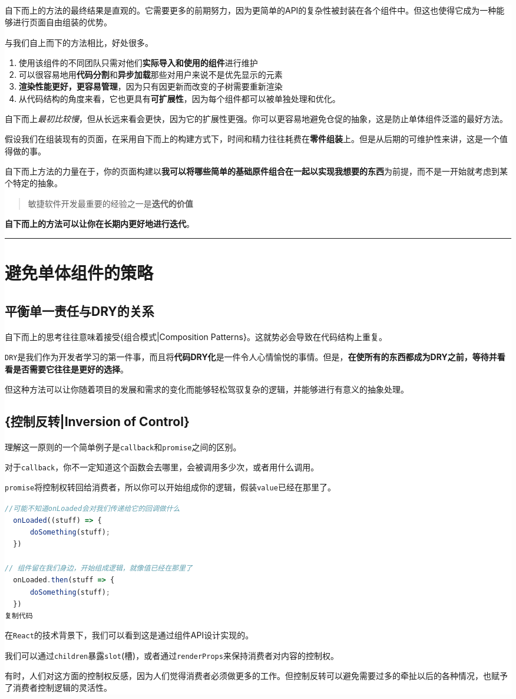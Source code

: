 自下而上的方法的最终结果是直观的。它需要更多的前期努力，因为更简单的API的复杂性被封装在各个组件中。但这也使得它成为一种能够进行页面自由组装的优势。

与我们自上而下的方法相比，好处很多。

1. 使用该组件的不同团队只需对他们**实际导入和使用的组件**进行维护
2. 可以很容易地用**代码分割**和**异步加载**那些对用户来说不是优先显示的元素
3. **渲染性能更好，更容易管理**，因为只有因更新而改变的子树需要重新渲染
4. 从代码结构的角度来看，它也更具有**可扩展性**，因为每个组件都可以被单独处理和优化。

自下而上*最初比较慢*，但从长远来看会更快，因为它的扩展性更强。你可以更容易地避免仓促的抽象，这是防止单体组件泛滥的最好方法。

假设我们在组装现有的页面，在采用自下而上的构建方式下，时间和精力往往耗费在**零件组装**上。但是从后期的可维护性来讲，这是一个值得做的事。

自下而上方法的力量在于，你的页面构建以**我可以将哪些简单的基础原件组合在一起以实现我想要的东西**为前提，而不是一开始就考虑到某个特定的抽象。

> 敏捷软件开发最重要的经验之一是**迭代的价值**

**自下而上的方法可以让你在长期内更好地进行迭代**。

---

# 避免单体组件的策略

## 平衡单一责任与DRY的关系

自下而上的思考往往意味着接受{组合模式|Composition Patterns}。这就势必会导致在代码结构上重复。

`DRY`是我们作为开发者学习的第一件事，而且将**代码DRY化**是一件令人心情愉悦的事情。但是，**在使所有的东西都成为DRY之前，等待并看看是否需要它往往是更好的选择**。

但这种方法可以让你随着项目的发展和需求的变化而能够轻松驾驭复杂的逻辑，并能够进行有意义的抽象处理。

## {控制反转|Inversion of Control}

理解这一原则的一个简单例子是`callback`和`promise`之间的区别。

对于`callback`，你不一定知道这个函数会去哪里，会被调用多少次，或者用什么调用。

`promise`将控制权转回给消费者，所以你可以开始组成你的逻辑，假装`value`已经在那里了。

```javascript
//可能不知道onLoaded会对我们传递给它的回调做什么
  onLoaded((stuff) => {
      doSomething(stuff);
  })

// 组件留在我们身边，开始组成逻辑，就像值已经在那里了
  onLoaded.then(stuff => {
      doSomething(stuff);
  })
复制代码
```

在`React`的技术背景下，我们可以看到这是通过组件API设计实现的。

我们可以通过`children`暴露`slot`(槽)，或者通过`renderProps`来保持消费者对内容的控制权。

有时，人们对这方面的控制权反感，因为人们觉得消费者必须做更多的工作。但控制反转可以避免需要过多的牵扯以后的各种情况，也赋予了消费者控制逻辑的灵活性。
